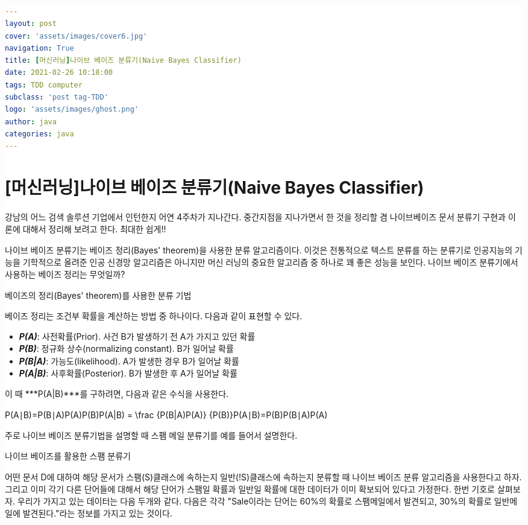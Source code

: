```yaml
---
layout: post
cover: 'assets/images/cover6.jpg'
navigation: True
title: [머신러닝]나이브 베이즈 분류기(Naive Bayes Classifier) 
date: 2021-02-26 10:18:00
tags: TDD computer
subclass: 'post tag-TDD'
logo: 'assets/images/ghost.png'
author: java
categories: java
---
```


# [머신러닝]나이브 베이즈 분류기(Naive Bayes Classifier) 

강남의 어느 검색 솔루션 기업에서 인턴한지 어연 4주차가 지나간다. 중간지점을 지나가면서 한 것을 정리할 겸 나이브베이즈 문서 분류기 구현과 이론에 대해서 정리해 보려고 한다. 최대한 쉽게!!

나이브 베이즈 분류기는 베이즈 정리(Bayes' theorem)을 사용한 분류
알고리즘이다. 이것은 전통적으로 텍스트 분류를 하는 분류기로 인공지능의
기능을 기학적으로 올려준 인공 신경망 알고리즘은 아니지만 머신 러닝의
중요한 알고리즘 중 하나로 꽤 좋은 성능을 보인다. 나이브 베이즈
분류기에서 사용하는 베이즈 정리는 무엇일까?

[](#%EB%B2%A0%EC%9D%B4%EC%A6%88%EC%9D%98-%EC%A0%95%EB%A6%ACbayes-theorem%EB%A5%BC-%EC%82%AC%EC%9A%A9%ED%95%9C-%EB%B6%84%EB%A5%98-%EA%B8%B0%EB%B2%95)

베이즈의 정리(Bayes' theorem)를 사용한 분류 기법

베이즈 정리는 조건부 확률을 계산하는 방법 중 하나이다. 다음과 같이
표현할 수 있다.

-   ***P(A)***: 사전확률(Prior). 사건 B가 발생하기 전 A가 가지고 있던
    확률
-   ***P(B)***: 정규화 상수(normalizing constant). B가 일어날 확률
-   ***P(B|A)***: 가능도(likelihood). A가 발생한 경우 B가 일어날 확률
-   ***P(A|B)***: 사후확률(Posterior). B가 발생한 후 A가 일어날 확률

이 때 ***P(A|B)***를 구하려면, 다음과 같은 수식을 사용한다.

P(A∣B)=P(B∣A)P(A)P(B)P(A|B) = \\frac {P(B|A)P(A)}
{P(B)}P(A∣B)=P(B)P(B∣A)P(A)​

주로 나이브 베이즈 분류기법을 설명할 때 스팸 메일 분류기를 예를 들어서
설명한다.

[](#%EB%82%98%EC%9D%B4%EB%B8%8C-%EB%B2%A0%EC%9D%B4%EC%A6%88%EB%A5%BC-%ED%99%9C%EC%9A%A9%ED%95%9C-%EC%8A%A4%ED%8C%B8-%EB%B6%84%EB%A5%98%EA%B8%B0)

나이브 베이즈를 활용한 스팸 분류기

어떤 문서 D에 대하여 해당 문서가 스팸(S)클래스에 속하는지
일반(!S)클래스에 속하는지 분류할 때 나이브 베이즈 분류 알고리즘을
사용한다고 하자. 그리고 이미 각기 다른 단어들에 대해서 해당 단어가
스팸일 확률과 일반일 확률에 대한 데이터가 이미 확보되어 있다고 가정한다.
한번 기호로 살펴보자. 우리가 가지고 있는 데이터는 다음 두개와 같다.
다음은 각각 "Sale이라는 단어는 60%의 확률로 스팸메일에서 발견되고, 30%의
확률로 일반메일에 발견된다."라는 정보를 가지고 있는 것이다.

